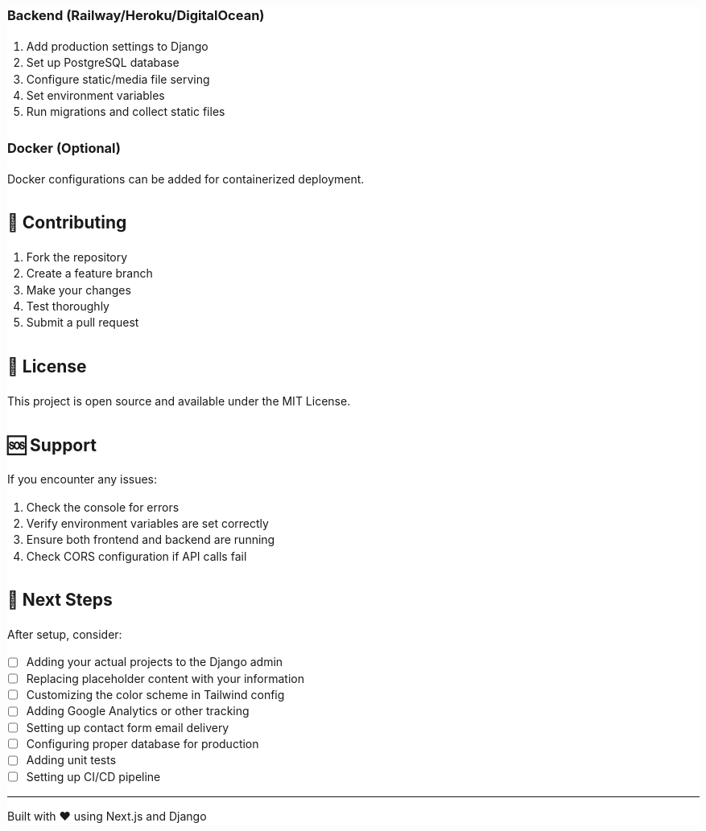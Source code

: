 ### Backend (Railway/Heroku/DigitalOcean)
1. Add production settings to Django
2. Set up PostgreSQL database
3. Configure static/media file serving
4. Set environment variables
5. Run migrations and collect static files

### Docker (Optional)
Docker configurations can be added for containerized deployment.

## 🤝 Contributing

1. Fork the repository
2. Create a feature branch
3. Make your changes
4. Test thoroughly
5. Submit a pull request

## 📄 License

This project is open source and available under the MIT License.

## 🆘 Support

If you encounter any issues:
1. Check the console for errors
2. Verify environment variables are set correctly
3. Ensure both frontend and backend are running
4. Check CORS configuration if API calls fail

## 🎯 Next Steps

After setup, consider:
- [ ] Adding your actual projects to the Django admin
- [ ] Replacing placeholder content with your information
- [ ] Customizing the color scheme in Tailwind config
- [ ] Adding Google Analytics or other tracking
- [ ] Setting up contact form email delivery
- [ ] Configuring proper database for production
- [ ] Adding unit tests
- [ ] Setting up CI/CD pipeline

---

Built with ❤️ using Next.js and Django